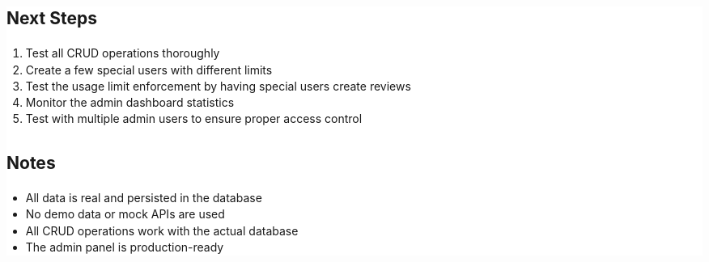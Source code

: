 ## Next Steps

1. Test all CRUD operations thoroughly
2. Create a few special users with different limits
3. Test the usage limit enforcement by having special users create reviews
4. Monitor the admin dashboard statistics
5. Test with multiple admin users to ensure proper access control

## Notes

- All data is real and persisted in the database
- No demo data or mock APIs are used
- All CRUD operations work with the actual database
- The admin panel is production-ready
